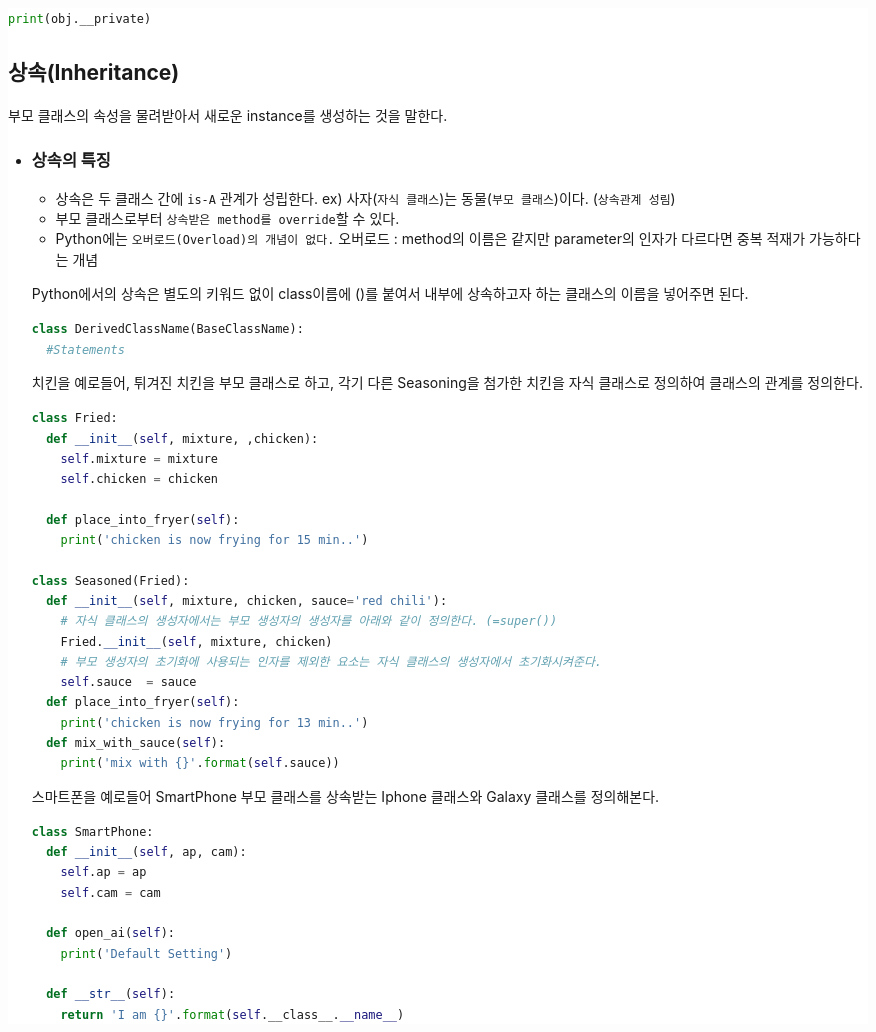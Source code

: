 ```python
print(obj.__private)
```

## 상속(Inheritance)

부모 클래스의 속성을 물려받아서 새로운 instance를 생성하는 것을 말한다.

- ### **상속의 특징**

  - 상속은 두 클래스 간에 `is-A` 관계가 성립한다.
    ex) 사자(`자식 클래스`)는 동물(`부모 클래스`)이다. (`상속관계 성림`)
  - 부모 클래스로부터 `상속받은 method를 override`할 수 있다.
  - Python에는 `오버로드(Overload)의 개념이 없다.`
    오버로드 : method의 이름은 같지만 parameter의 인자가 다르다면 중복 적재가 가능하다는 개념

  Python에서의 상속은 별도의 키워드 없이 class이름에 ()를 붙여서 내부에 상속하고자 하는 클래스의 이름을 넣어주면 된다.

  ```python
  class DerivedClassName(BaseClassName):
    #Statements
  ```

  치킨을 예로들어, 튀겨진 치킨을 부모 클래스로 하고, 각기 다른 Seasoning을 첨가한 치킨을 자식 클래스로 정의하여 클래스의 관계를 정의한다.

  ```python
  class Fried:
    def __init__(self, mixture, ,chicken):
      self.mixture = mixture
      self.chicken = chicken

    def place_into_fryer(self):
      print('chicken is now frying for 15 min..')

  class Seasoned(Fried):
    def __init__(self, mixture, chicken, sauce='red chili'):
      # 자식 클래스의 생성자에서는 부모 생성자의 생성자를 아래와 같이 정의한다. (=super())
      Fried.__init__(self, mixture, chicken)
      # 부모 생성자의 초기화에 사용되는 인자를 제외한 요소는 자식 클래스의 생성자에서 초기화시켜준다.
      self.sauce  = sauce
    def place_into_fryer(self):
      print('chicken is now frying for 13 min..')
    def mix_with_sauce(self):
      print('mix with {}'.format(self.sauce))
  ```

  스마트폰을 예로들어 SmartPhone 부모 클래스를 상속받는 Iphone 클래스와 Galaxy 클래스를 정의해본다.

  ```python
  class SmartPhone:
    def __init__(self, ap, cam):
      self.ap = ap
      self.cam = cam

    def open_ai(self):
      print('Default Setting')

    def __str__(self):
      return 'I am {}'.format(self.__class__.__name__)
  ```

